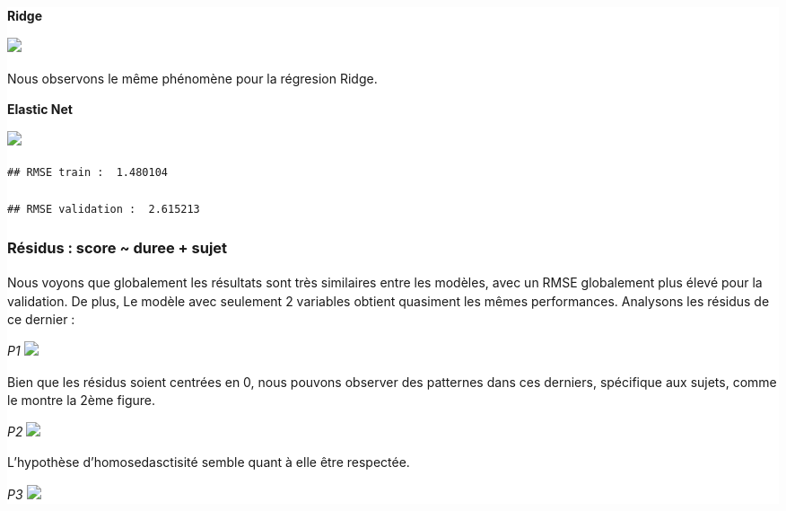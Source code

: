 **Ridge**

![](vinteler_v4_files/figure-gfm/unnamed-chunk-49-1.png)

Nous observons le même phénomène pour la régresion Ridge.

**Elastic Net**

![](vinteler_v4_files/figure-gfm/unnamed-chunk-50-1.png)

    ## RMSE train :  1.480104

    ## RMSE validation :  2.615213

### **Résidus : score ~ duree + sujet**

Nous voyons que globalement les résultats sont très similaires entre les
modèles, avec un RMSE globalement plus élevé pour la validation. De
plus, Le modèle avec seulement 2 variables obtient quasiment les mêmes
performances. Analysons les résidus de ce dernier :

*P1* ![](vinteler_v4_files/figure-gfm/unnamed-chunk-52-1.png)

Bien que les résidus soient centrées en 0, nous pouvons observer des
patternes dans ces derniers, spécifique aux sujets, comme le montre la
2ème figure.

*P2* ![](vinteler_v4_files/figure-gfm/unnamed-chunk-53-1.png)

L’hypothèse d’homosedasctisité semble quant à elle être respectée.

*P3* ![](vinteler_v4_files/figure-gfm/unnamed-chunk-54-1.png)

